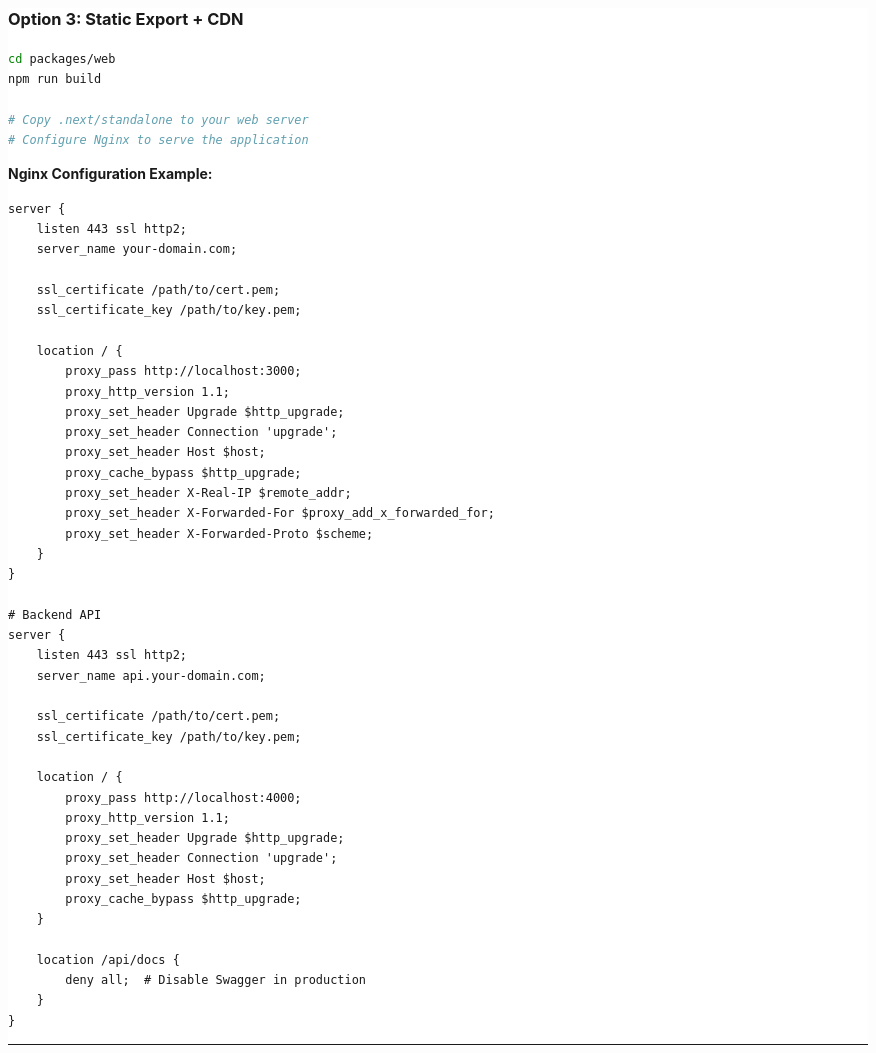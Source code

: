 ### Option 3: Static Export + CDN

```bash
cd packages/web
npm run build

# Copy .next/standalone to your web server
# Configure Nginx to serve the application
```

**Nginx Configuration Example:**

```nginx
server {
    listen 443 ssl http2;
    server_name your-domain.com;

    ssl_certificate /path/to/cert.pem;
    ssl_certificate_key /path/to/key.pem;

    location / {
        proxy_pass http://localhost:3000;
        proxy_http_version 1.1;
        proxy_set_header Upgrade $http_upgrade;
        proxy_set_header Connection 'upgrade';
        proxy_set_header Host $host;
        proxy_cache_bypass $http_upgrade;
        proxy_set_header X-Real-IP $remote_addr;
        proxy_set_header X-Forwarded-For $proxy_add_x_forwarded_for;
        proxy_set_header X-Forwarded-Proto $scheme;
    }
}

# Backend API
server {
    listen 443 ssl http2;
    server_name api.your-domain.com;

    ssl_certificate /path/to/cert.pem;
    ssl_certificate_key /path/to/key.pem;

    location / {
        proxy_pass http://localhost:4000;
        proxy_http_version 1.1;
        proxy_set_header Upgrade $http_upgrade;
        proxy_set_header Connection 'upgrade';
        proxy_set_header Host $host;
        proxy_cache_bypass $http_upgrade;
    }

    location /api/docs {
        deny all;  # Disable Swagger in production
    }
}
```

---
